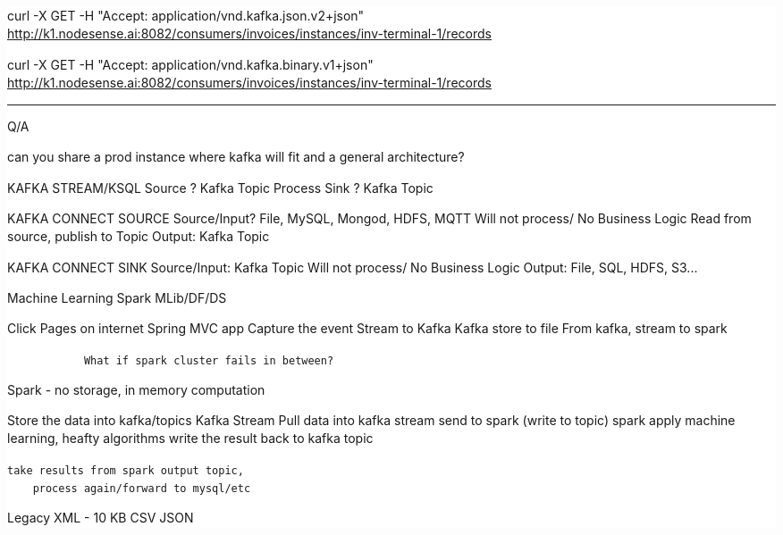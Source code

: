  curl -X GET -H "Accept: application/vnd.kafka.json.v2+json" \
    http://k1.nodesense.ai:8082/consumers/invoices/instances/inv-terminal-1/records


curl -X GET -H "Accept: application/vnd.kafka.binary.v1+json" \
  http://k1.nodesense.ai:8082/consumers/invoices/instances/inv-terminal-1/records
 
 ----
 
 Q/A
 
 can you share a prod instance where kafka will fit and a general architecture?
 
 KAFKA STREAM/KSQL
             Source ? Kafka Topic
             Process
             Sink ? Kafka Topic
 
 KAFKA CONNECT SOURCE
             Source/Input? File, MySQL, Mongod, HDFS, MQTT
             Will not process/ No Business Logic
             Read from source, publish to Topic
             Output: Kafka Topic
 
 KAFKA CONNECT SINK
             Source/Input: Kafka Topic
             Will not process/ No Business Logic
             Output: File, SQL, HDFS, S3...
 



Machine Learning
    Spark MLib/DF/DS

Click Pages on internet
    Spring MVC app
            Capture the event
                Stream to Kafka 
                    Kafka store to file
                        From kafka, stream to spark 
 
                What if spark cluster fails in between?

Spark - no storage, in memory computation

Store the data into kafka/topics
  Kafka Stream
    Pull data into kafka stream
        send to spark (write to topic)
            spark apply machine learning, heafty algorithms
                write the result back to kafka topic 

    take results from spark output topic, 
        process again/forward to mysql/etc
        
        
 Legacy 
     XML - 10 KB
     CSV
     JSON
 